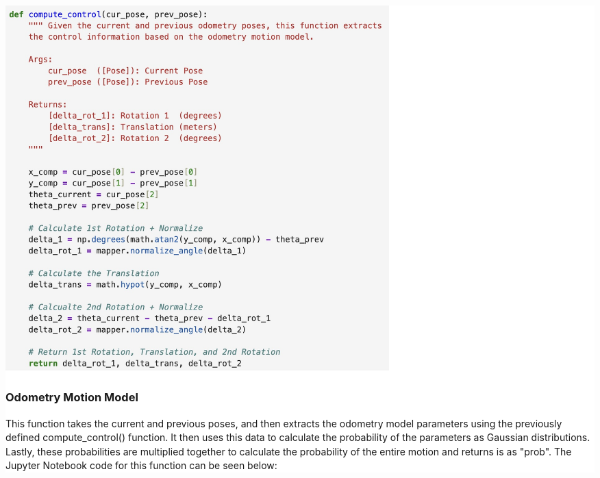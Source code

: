 <img width="560" alt="Profile Picture" src="COMPUTE.jpg">

### Odometry Motion Model

This function takes the current and previous poses, and then extracts the odometry model parameters using the previously defined compute_control() function. It then uses this data to calculate the probability of the parameters as Gaussian distributions. Lastly, these probabilities are multiplied together to calculate the probability of the entire motion and returns is as "prob". The Jupyter Notebook code for this function can be seen below:
